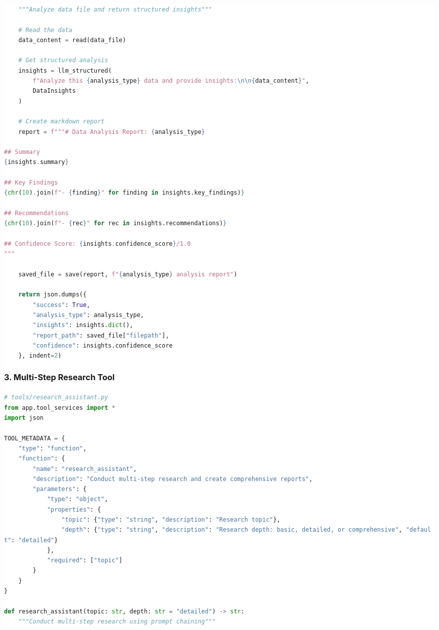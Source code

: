 ```python
    """Analyze data file and return structured insights"""
    
    # Read the data
    data_content = read(data_file)
    
    # Get structured analysis
    insights = llm_structured(
        f"Analyze this {analysis_type} data and provide insights:\n\n{data_content}",
        DataInsights
    )
    
    # Create markdown report
    report = f"""# Data Analysis Report: {analysis_type}

## Summary
{insights.summary}

## Key Findings
{chr(10).join(f"- {finding}" for finding in insights.key_findings)}

## Recommendations
{chr(10).join(f"- {rec}" for rec in insights.recommendations)}

## Confidence Score: {insights.confidence_score}/1.0
"""
    
    saved_file = save(report, f"{analysis_type} analysis report")
    
    return json.dumps({
        "success": True,
        "analysis_type": analysis_type,
        "insights": insights.dict(),
        "report_path": saved_file["filepath"],
        "confidence": insights.confidence_score
    }, indent=2)
```

### 3. Multi-Step Research Tool

```python
# tools/research_assistant.py
from app.tool_services import *
import json

TOOL_METADATA = {
    "type": "function",
    "function": {
        "name": "research_assistant",
        "description": "Conduct multi-step research and create comprehensive reports",
        "parameters": {
            "type": "object",
            "properties": {
                "topic": {"type": "string", "description": "Research topic"},
                "depth": {"type": "string", "description": "Research depth: basic, detailed, or comprehensive", "default": "detailed"}
            },
            "required": ["topic"]
        }
    }
}

def research_assistant(topic: str, depth: str = "detailed") -> str:
    """Conduct multi-step research using prompt chaining"""
```